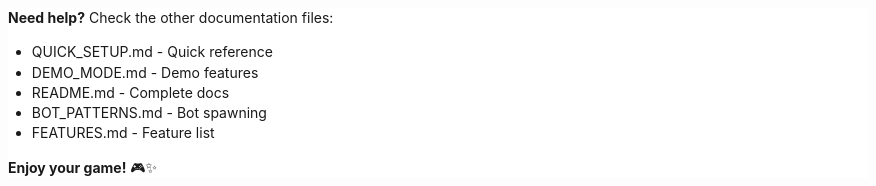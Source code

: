 
**Need help?** Check the other documentation files:
- QUICK_SETUP.md - Quick reference
- DEMO_MODE.md - Demo features
- README.md - Complete docs
- BOT_PATTERNS.md - Bot spawning
- FEATURES.md - Feature list

**Enjoy your game!** 🎮✨
